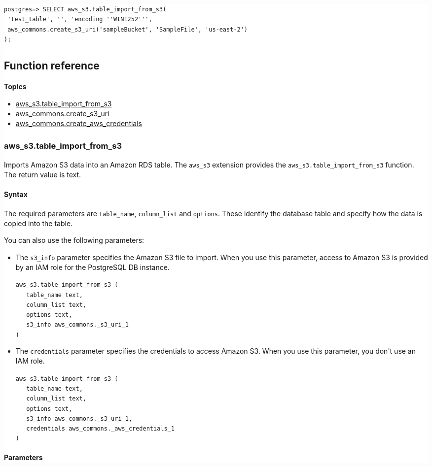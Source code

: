 ```
postgres=> SELECT aws_s3.table_import_from_s3(
 'test_table', '', 'encoding ''WIN1252''',
 aws_commons.create_s3_uri('sampleBucket', 'SampleFile', 'us-east-2')
);
```

## Function reference<a name="USER_PostgreSQL.S3Import.Reference"></a>

**Topics**
+ [aws\_s3\.table\_import\_from\_s3](#aws_s3.table_import_from_s3)
+ [aws\_commons\.create\_s3\_uri](#USER_PostgreSQL.S3Import.create_s3_uri)
+ [aws\_commons\.create\_aws\_credentials](#USER_PostgreSQL.S3Import.create_aws_credentials)

### aws\_s3\.table\_import\_from\_s3<a name="aws_s3.table_import_from_s3"></a>

Imports Amazon S3 data into an Amazon RDS table\. The `aws_s3` extension provides the `aws_s3.table_import_from_s3` function\. The return value is text\.

#### Syntax<a name="aws_s3.table_import_from_s3-syntax"></a>

The required parameters are `table_name`, `column_list` and `options`\. These identify the database table and specify how the data is copied into the table\. 

You can also use the following parameters: 
+ The `s3_info` parameter specifies the Amazon S3 file to import\. When you use this parameter, access to Amazon S3 is provided by an IAM role for the PostgreSQL DB instance\.

  ```
  aws_s3.table_import_from_s3 (
     table_name text, 
     column_list text, 
     options text, 
     s3_info aws_commons._s3_uri_1
  )
  ```
+ The `credentials` parameter specifies the credentials to access Amazon S3\. When you use this parameter, you don't use an IAM role\.

  ```
  aws_s3.table_import_from_s3 (
     table_name text, 
     column_list text, 
     options text, 
     s3_info aws_commons._s3_uri_1,
     credentials aws_commons._aws_credentials_1
  )
  ```

#### Parameters<a name="aws_s3.table_import_from_s3-parameters"></a>
